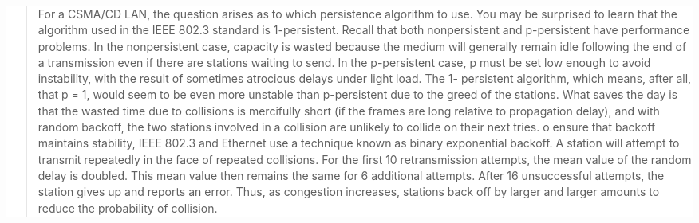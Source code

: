 > For a CSMA/CD LAN, the question arises as to which persistence algorithm to use. You may be surprised to learn that the algorithm used in the IEEE 802.3 standard is 1-persistent. Recall that both nonpersistent and p-persistent have performance problems. In the nonpersistent case, capacity is wasted because the medium will generally remain idle following the end of a transmission even if there are stations waiting to send. In the p-persistent case, p must be set low enough to avoid instability, with the result of sometimes atrocious delays under light load. The 1- persistent algorithm, which means, after all, that p = 1, would seem to be even more unstable than p-persistent due to the greed of the stations. What saves the day is that the wasted time due to collisions is mercifully short (if the frames are long relative to propagation delay), and with random backoff, the two stations involved in a collision are unlikely to collide on their next tries. o ensure that backoff maintains stability, IEEE 802.3 and Ethernet use a technique known as binary exponential backoff. A station will attempt to transmit repeatedly in the face of repeated collisions. For the first 10 retransmission attempts, the mean value of the random delay is doubled. This mean value then remains the same for 6 additional attempts. After 16 unsuccessful attempts, the station gives up and reports an error. Thus, as congestion increases, stations back off by larger and larger amounts to reduce the probability of collision.
